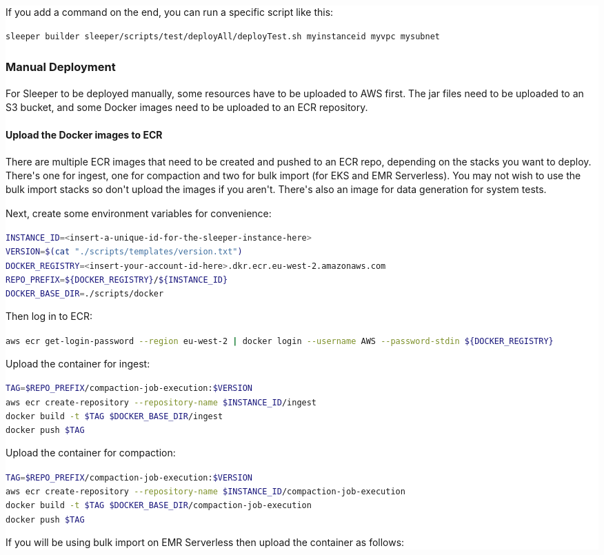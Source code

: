 If you add a command on the end, you can run a specific script like this:

```shell
sleeper builder sleeper/scripts/test/deployAll/deployTest.sh myinstanceid myvpc mysubnet
```

### Manual Deployment

For Sleeper to be deployed manually, some resources have to be uploaded to AWS first. The jar files need to be uploaded
to an S3 bucket, and some Docker images need to be uploaded to an ECR repository.

#### Upload the Docker images to ECR

There are multiple ECR images that need to be created and pushed to an ECR repo, depending on the stacks you want to
deploy. There's one for ingest, one for compaction and two for bulk import (for EKS and EMR Serverless). You may not
wish to use the bulk import stacks so don't upload the images if you aren't. There's also an image for data generation
for system tests.

Next, create some environment variables for convenience:

```bash
INSTANCE_ID=<insert-a-unique-id-for-the-sleeper-instance-here>
VERSION=$(cat "./scripts/templates/version.txt")
DOCKER_REGISTRY=<insert-your-account-id-here>.dkr.ecr.eu-west-2.amazonaws.com
REPO_PREFIX=${DOCKER_REGISTRY}/${INSTANCE_ID}
DOCKER_BASE_DIR=./scripts/docker
```

Then log in to ECR:

```bash
aws ecr get-login-password --region eu-west-2 | docker login --username AWS --password-stdin ${DOCKER_REGISTRY}
```

Upload the container for ingest:

```bash
TAG=$REPO_PREFIX/compaction-job-execution:$VERSION
aws ecr create-repository --repository-name $INSTANCE_ID/ingest
docker build -t $TAG $DOCKER_BASE_DIR/ingest
docker push $TAG
```

Upload the container for compaction:

```bash
TAG=$REPO_PREFIX/compaction-job-execution:$VERSION
aws ecr create-repository --repository-name $INSTANCE_ID/compaction-job-execution
docker build -t $TAG $DOCKER_BASE_DIR/compaction-job-execution
docker push $TAG
```

If you will be using bulk import on EMR Serverless then upload the container as follows:
